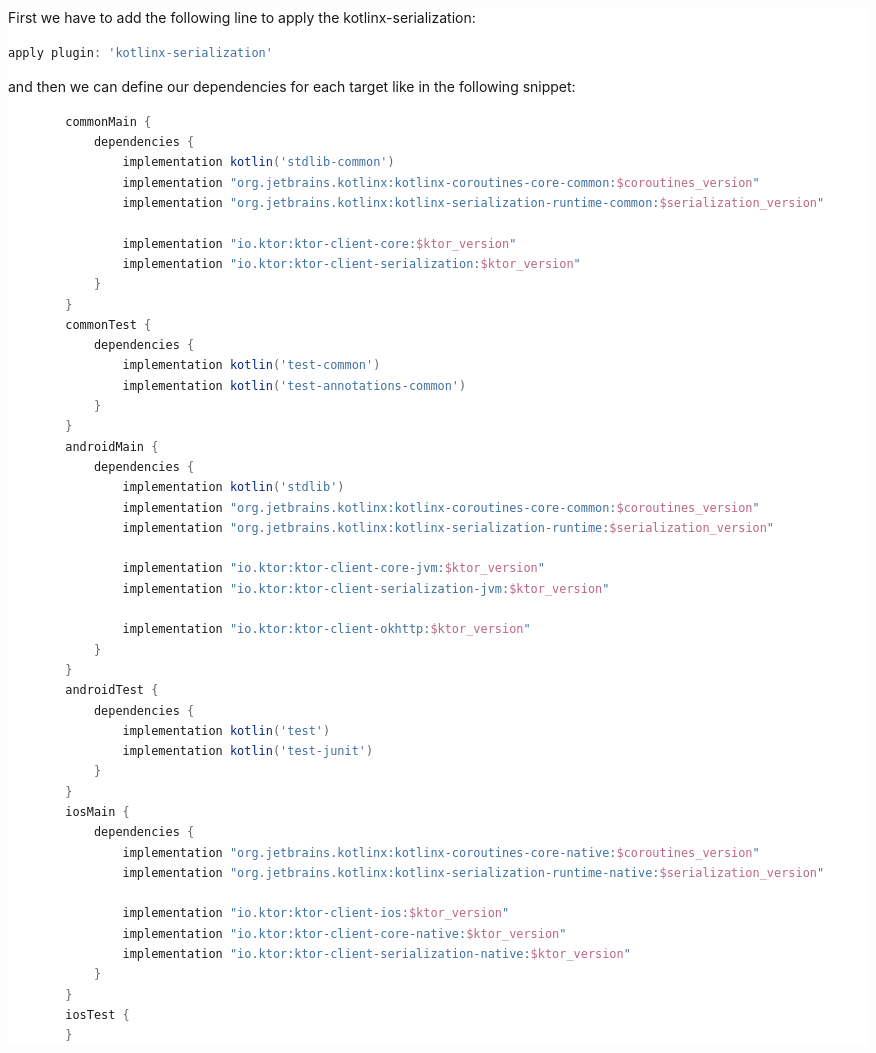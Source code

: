 First we have to add the following line to apply the kotlinx-serialization: 
```groovy
apply plugin: 'kotlinx-serialization'
```

 and then we can define our dependencies for each target like in the following snippet:

```groovy
        commonMain {
            dependencies {
                implementation kotlin('stdlib-common')
                implementation "org.jetbrains.kotlinx:kotlinx-coroutines-core-common:$coroutines_version"
                implementation "org.jetbrains.kotlinx:kotlinx-serialization-runtime-common:$serialization_version"

                implementation "io.ktor:ktor-client-core:$ktor_version"
                implementation "io.ktor:ktor-client-serialization:$ktor_version"
            }
        }
        commonTest {
            dependencies {
                implementation kotlin('test-common')
                implementation kotlin('test-annotations-common')
            }
        }
        androidMain {
            dependencies {
                implementation kotlin('stdlib')
                implementation "org.jetbrains.kotlinx:kotlinx-coroutines-core-common:$coroutines_version"
                implementation "org.jetbrains.kotlinx:kotlinx-serialization-runtime:$serialization_version"

                implementation "io.ktor:ktor-client-core-jvm:$ktor_version"
                implementation "io.ktor:ktor-client-serialization-jvm:$ktor_version"

                implementation "io.ktor:ktor-client-okhttp:$ktor_version"
            }
        }
        androidTest {
            dependencies {
                implementation kotlin('test')
                implementation kotlin('test-junit')
            }
        }
        iosMain {
            dependencies {
                implementation "org.jetbrains.kotlinx:kotlinx-coroutines-core-native:$coroutines_version"
                implementation "org.jetbrains.kotlinx:kotlinx-serialization-runtime-native:$serialization_version"

                implementation "io.ktor:ktor-client-ios:$ktor_version"
                implementation "io.ktor:ktor-client-core-native:$ktor_version"
                implementation "io.ktor:ktor-client-serialization-native:$ktor_version"
            }
        }
        iosTest {
        }
```
